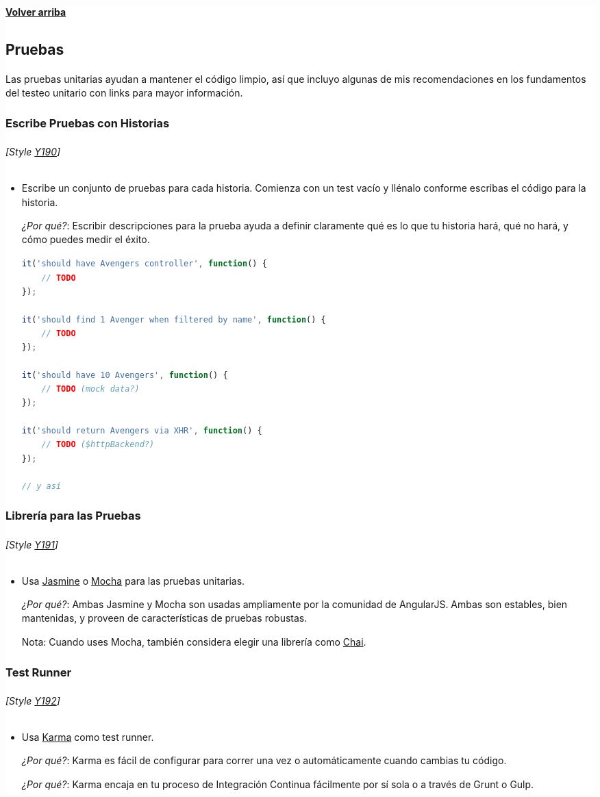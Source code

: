 **[Volver arriba](#tabla-de-contenidos)**

## Pruebas
Las pruebas unitarias ayudan a mantener el código limpio, así que incluyo algunas de mis recomendaciones en los fundamentos del testeo unitario con links para mayor información.

### Escribe Pruebas con Historias
###### [Style [Y190](#style-y190)]

  - Escribe un conjunto de pruebas para cada historia. Comienza con un test vacío y llénalo conforme escribas el código para la historia.

    *¿Por qué?*: Escribir descripciones para la prueba ayuda a definir claramente qué es lo que tu historia hará, qué no hará, y cómo puedes medir el éxito.

    ```javascript
    it('should have Avengers controller', function() {
        // TODO
    });

    it('should find 1 Avenger when filtered by name', function() {
        // TODO
    });

    it('should have 10 Avengers', function() {
        // TODO (mock data?)
    });

    it('should return Avengers via XHR', function() {
        // TODO ($httpBackend?)
    });

    // y así
    ```

### Librería para las Pruebas
###### [Style [Y191](#style-y191)]

  - Usa [Jasmine](http://jasmine.github.io/) o [Mocha](http://mochajs.org) para las pruebas unitarias.

    *¿Por qué?*: Ambas Jasmine y Mocha son usadas ampliamente por la comunidad de AngularJS. Ambas son estables, bien mantenidas, y proveen de características de pruebas robustas.

    Nota: Cuando uses Mocha, también considera elegir una librería como [Chai](http://chaijs.com).

### Test Runner
###### [Style [Y192](#style-y192)]

  - Usa [Karma](http://karma-runner.github.io) como test runner.

    *¿Por qué?*: Karma es fácil de configurar para correr una vez o automáticamente cuando cambias tu código.

    *¿Por qué?*: Karma encaja en tu proceso de Integración Continua fácilmente por sí sola o a través de Grunt o Gulp.
